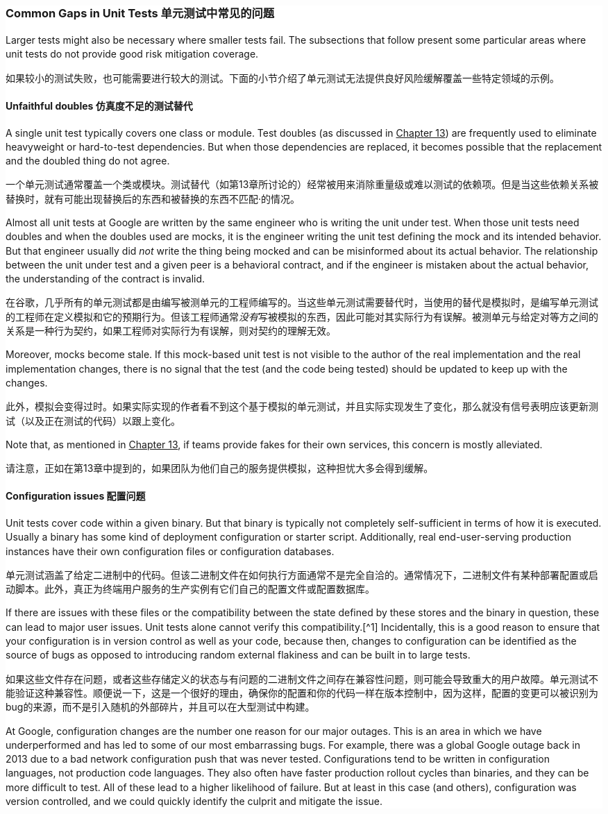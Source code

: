 ### Common Gaps in Unit Tests 单元测试中常见的问题

Larger tests might also be necessary where smaller tests fail. The subsections that follow present some particular areas where unit tests do not provide good risk mitigation coverage.

如果较小的测试失败，也可能需要进行较大的测试。下面的小节介绍了单元测试无法提供良好风险缓解覆盖一些特定领域的示例。

#### Unfaithful doubles 仿真度不足的测试替代

A single unit test typically covers one class or module. Test doubles (as discussed in [Chapter 13](#_bookmark1056)) are frequently used to eliminate heavyweight or hard-to-test dependencies. But when those dependencies are replaced, it becomes possible that the replacement and the doubled thing do not agree.

一个单元测试通常覆盖一个类或模块。测试替代（如第13章所讨论的）经常被用来消除重量级或难以测试的依赖项。但是当这些依赖关系被替换时，就有可能出现替换后的东西和被替换的东西不匹配·的情况。

Almost all unit tests at Google are written by the same engineer who is writing the unit under test. When those unit tests need doubles and when the doubles used are mocks, it is the engineer writing the unit test defining the mock and its intended behavior. But that engineer usually did *not* write the thing being mocked and can be misinformed about its actual behavior. The relationship between the unit under test and a given peer is a behavioral contract, and if the engineer is mistaken about the actual behavior, the understanding of the contract is invalid.

在谷歌，几乎所有的单元测试都是由编写被测单元的工程师编写的。当这些单元测试需要替代时，当使用的替代是模拟时，是编写单元测试的工程师在定义模拟和它的预期行为。但该工程师通常*没有*写被模拟的东西，因此可能对其实际行为有误解。被测单元与给定对等方之间的关系是一种行为契约，如果工程师对实际行为有误解，则对契约的理解无效。

Moreover, mocks become stale. If this mock-based unit test is not visible to the author of the real implementation and the real implementation changes, there is no signal that the test (and the code being tested) should be updated to keep up with the changes.

此外，模拟会变得过时。如果实际实现的作者看不到这个基于模拟的单元测试，并且实际实现发生了变化，那么就没有信号表明应该更新测试（以及正在测试的代码）以跟上变化。

Note that, as mentioned in [Chapter 13](#_bookmark1056), if teams provide fakes for their own services, this concern is mostly alleviated.

请注意，正如在第13章中提到的，如果团队为他们自己的服务提供模拟，这种担忧大多会得到缓解。

#### Configuration issues 配置问题

Unit tests cover code within a given binary. But that binary is typically not completely self-sufficient in terms of how it is executed. Usually a binary has some kind of deployment configuration or starter script. Additionally, real end-user-serving production instances have their own configuration files or configuration databases.

单元测试涵盖了给定二进制中的代码。但该二进制文件在如何执行方面通常不是完全自洽的。通常情况下，二进制文件有某种部署配置或启动脚本。此外，真正为终端用户服务的生产实例有它们自己的配置文件或配置数据库。

If there are issues with these files or the compatibility between the state defined by these stores and the binary in question, these can lead to major user issues. Unit tests alone cannot verify this compatibility.[^1] Incidentally, this is a good reason to ensure that your configuration is in version control as well as your code, because then, changes to configuration can be identified as the source of bugs as opposed to introducing random external flakiness and can be built in to large tests.

如果这些文件存在问题，或者这些存储定义的状态与有问题的二进制文件之间存在兼容性问题，则可能会导致重大的用户故障。单元测试不能验证这种兼容性。顺便说一下，这是一个很好的理由，确保你的配置和你的代码一样在版本控制中，因为这样，配置的变更可以被识别为bug的来源，而不是引入随机的外部碎片，并且可以在大型测试中构建。

At Google, configuration changes are the number one reason for our major outages. This is an area in which we have underperformed and has led to some of our most embarrassing bugs. For example, there was a global Google outage back in 2013 due to a bad network configuration push that was never tested. Configurations tend to be written in configuration languages, not production code languages. They also often have faster production rollout cycles than binaries, and they can be more difficult to test. All of these lead to a higher likelihood of failure. But at least in this case (and others), configuration was version controlled, and we could quickly identify the culprit and mitigate the issue.
